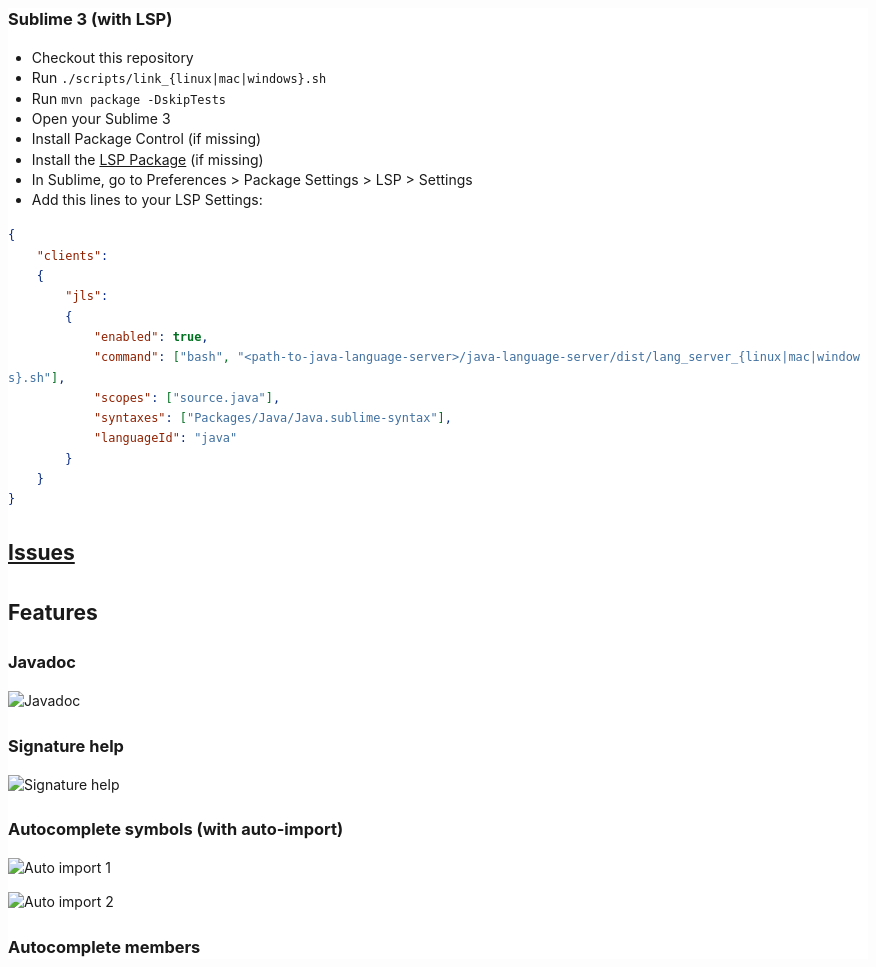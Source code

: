 
### Sublime 3 (with LSP)

- Checkout this repository
- Run `./scripts/link_{linux|mac|windows}.sh`
- Run `mvn package -DskipTests`
- Open your Sublime 3
- Install Package Control (if missing)
- Install the [LSP Package](https://packagecontrol.io/packages/LSP) (if missing)
- In Sublime, go to Preferences > Package Settings > LSP > Settings
- Add this lines to your LSP Settings:
```json
{
    "clients":
    {
        "jls":
        {
            "enabled": true,
            "command": ["bash", "<path-to-java-language-server>/java-language-server/dist/lang_server_{linux|mac|windows}.sh"],
            "scopes": ["source.java"],
            "syntaxes": ["Packages/Java/Java.sublime-syntax"],
            "languageId": "java"
        }
    }
}
```

## [Issues](https://github.com/georgewfraser/java-language-server/issues)

## Features

### Javadoc

![Javadoc](images/Javadoc.png)

### Signature help

![Signature help](images/SignatureHelp.png)

### Autocomplete symbols (with auto-import)

![Auto import 1](images/AutoImport1.png)

![Auto import 2](images/AutoImport2.png)

### Autocomplete members
